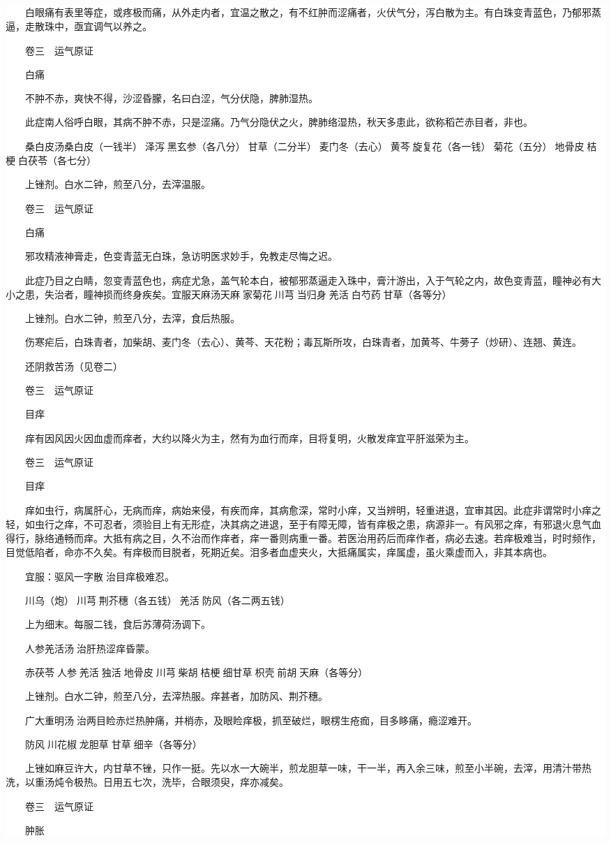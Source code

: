 
　　白眼痛有表里等症，或疼极而痛，从外走内者，宜温之散之，有不红肿而涩痛者，火伏气分，泻白散为主。有白珠变青蓝色，乃郁邪蒸逼，走散珠中，亟宜调气以养之。

　　卷三　运气原证

　　白痛

　　不肿不赤，爽快不得，沙涩昏朦，名曰白涩，气分伏隐，脾肺湿热。

　　此症南人俗呼白眼，其病不肿不赤，只是涩痛。乃气分隐伏之火，脾肺络湿热，秋天多患此，欲称稻芒赤目者，非也。

　　桑白皮汤桑白皮（一钱半） 泽泻 黑玄参（各八分） 甘草（二分半） 麦门冬（去心） 黄芩 旋复花（各一钱） 菊花（五分） 地骨皮 桔梗 白茯苓（各七分）

　　上锉剂。白水二钟，煎至八分，去滓温服。

　　卷三　运气原证

　　白痛

　　邪攻精液神膏走，色变青蓝无白珠，急访明医求妙手，免教走尽悔之迟。

　　此症乃目之白睛，忽变青蓝色也，病症尤急，盖气轮本白，被郁邪蒸逼走入珠中，膏汁游出，入于气轮之内，故色变青蓝，瞳神必有大小之患，失治者，瞳神损而终身疾矣。宜服天麻汤天麻 家菊花 川芎 当归身 羌活 白芍药 甘草（各等分）

　　上锉剂。白水二钟，煎至八分，去滓，食后热服。

　　伤寒疟后，白珠青者，加柴胡、麦门冬（去心）、黄芩、天花粉；毒瓦斯所攻，白珠青者，加黄芩、牛蒡子（炒研）、连翘、黄连。

　　还阴救苦汤（见卷二）

　　卷三　运气原证

　　目痒

　　痒有因风因火因血虚而痒者，大约以降火为主，然有为血行而痒，目将复明，火散发痒宜平肝滋荣为主。

　　卷三　运气原证

　　目痒

　　痒如虫行，病属肝心，无病而痒，病始来侵，有疾而痒，其病愈深，常时小痒，又当辨明，轻重进退，宜审其因。此症非谓常时小痒之轻，如虫行之痒，不可忍者，须验目上有无形症，决其病之进退，至于有障无障，皆有痒极之患，病源非一。有风邪之痒，有邪退火息气血得行，脉络通畅而痒。大抵有病之目，久不治而作痒者，痒一番则病重一番。若医治用药后而痒作者，病必去速。若痒极难当，时时频作，目觉低陷者，命亦不久矣。有痒极而目脱者，死期近矣。泪多者血虚夹火，大抵痛属实，痒属虚，虽火乘虚而入，非其本病也。

　　宜服：驱风一字散 治目痒极难忍。

　　川乌（炮） 川芎 荆芥穗（各五钱） 羌活 防风（各二两五钱）

　　上为细末。每服二钱，食后苏薄荷汤调下。

　　人参羌活汤 治肝热涩痒昏蒙。

　　赤茯苓 人参 羌活 独活 地骨皮 川芎 柴胡 桔梗 细甘草 枳壳 前胡 天麻（各等分）

　　上锉剂。白水二钟，煎至八分，去滓热服。痒甚者，加防风、荆芥穗。

　　广大重明汤 治两目睑赤烂热肿痛，并梢赤，及眼睑痒极，抓至破烂，眼楞生疮痂，目多眵痛，瘾涩难开。

　　防风 川花椒 龙胆草 甘草 细辛（各等分）

　　上锉如麻豆许大，内甘草不锉，只作一挺。先以水一大碗半，煎龙胆草一味，干一半，再入余三味，煎至小半碗，去滓，用清汁带热洗，以重汤炖令极热。日用五七次，洗毕，合眼须臾，痒亦减矣。

　　卷三　运气原证

　　肿胀
